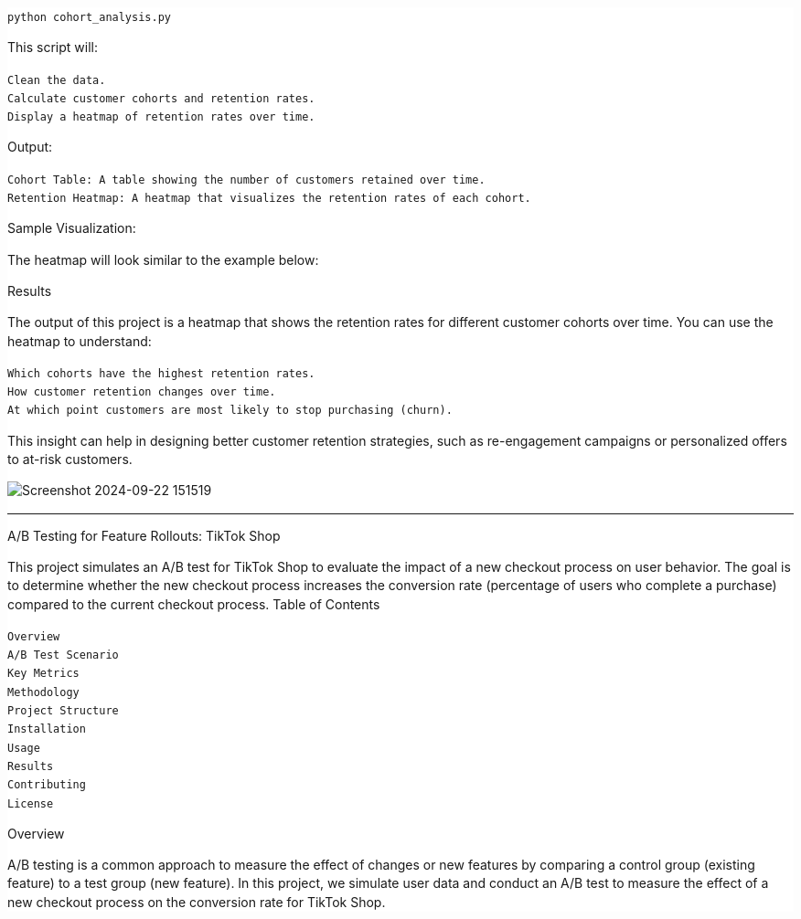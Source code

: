     python cohort_analysis.py

This script will:

    Clean the data.
    Calculate customer cohorts and retention rates.
    Display a heatmap of retention rates over time.

Output:

    Cohort Table: A table showing the number of customers retained over time.
    Retention Heatmap: A heatmap that visualizes the retention rates of each cohort.

Sample Visualization:

The heatmap will look similar to the example below:

Results

The output of this project is a heatmap that shows the retention rates for different customer cohorts over time. You can use the heatmap to understand:

    Which cohorts have the highest retention rates.
    How customer retention changes over time.
    At which point customers are most likely to stop purchasing (churn).

This insight can help in designing better customer retention strategies, such as re-engagement campaigns or personalized offers to at-risk customers.

![Screenshot 2024-09-22 151519](https://github.com/user-attachments/assets/690616f7-788d-46e3-838e-31a64865f33d)

-----------------------------------------------------------------------------------------------------------------

A/B Testing for Feature Rollouts: TikTok Shop

This project simulates an A/B test for TikTok Shop to evaluate the impact of a new checkout process on user behavior. The goal is to determine whether the new checkout process increases the conversion rate (percentage of users who complete a purchase) compared to the current checkout process.
Table of Contents

    Overview
    A/B Test Scenario
    Key Metrics
    Methodology
    Project Structure
    Installation
    Usage
    Results
    Contributing
    License

Overview

A/B testing is a common approach to measure the effect of changes or new features by comparing a control group (existing feature) to a test group (new feature). In this project, we simulate user data and conduct an A/B test to measure the effect of a new checkout process on the conversion rate for TikTok Shop.
